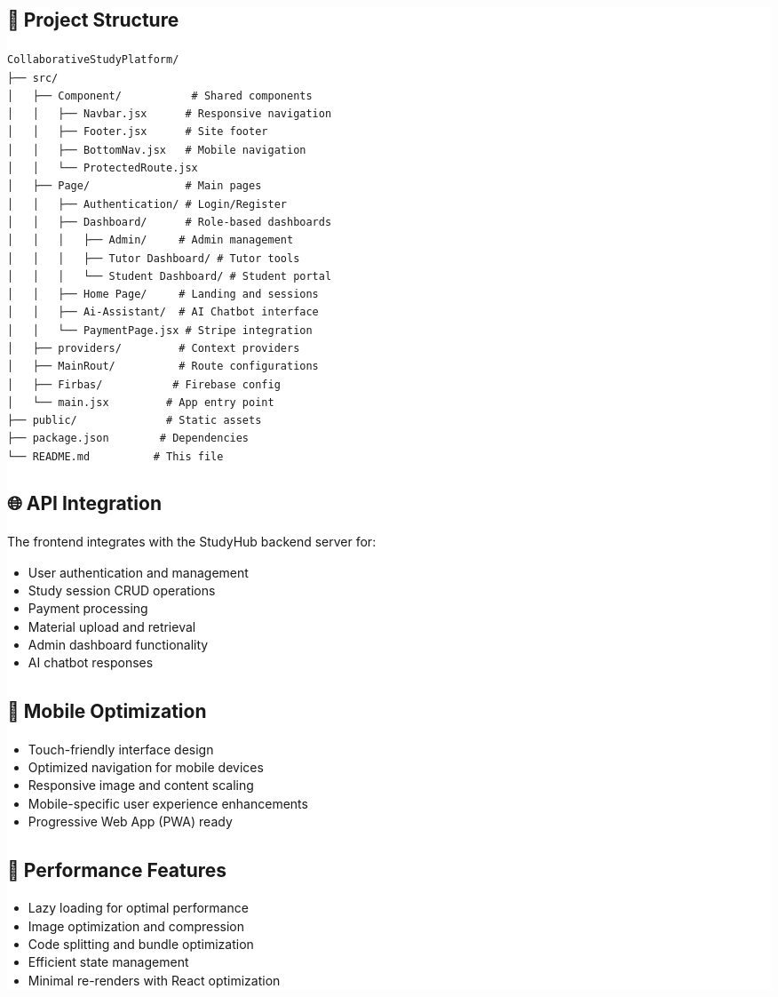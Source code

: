 ## 📁 Project Structure

```
CollaborativeStudyPlatform/
├── src/
│   ├── Component/           # Shared components
│   │   ├── Navbar.jsx      # Responsive navigation
│   │   ├── Footer.jsx      # Site footer
│   │   ├── BottomNav.jsx   # Mobile navigation
│   │   └── ProtectedRoute.jsx
│   ├── Page/               # Main pages
│   │   ├── Authentication/ # Login/Register
│   │   ├── Dashboard/      # Role-based dashboards
│   │   │   ├── Admin/     # Admin management
│   │   │   ├── Tutor Dashboard/ # Tutor tools
│   │   │   └── Student Dashboard/ # Student portal
│   │   ├── Home Page/     # Landing and sessions
│   │   ├── Ai-Assistant/  # AI Chatbot interface
│   │   └── PaymentPage.jsx # Stripe integration
│   ├── providers/         # Context providers
│   ├── MainRout/          # Route configurations
│   ├── Firbas/           # Firebase config
│   └── main.jsx         # App entry point
├── public/              # Static assets
├── package.json        # Dependencies
└── README.md          # This file
```

## 🌐 API Integration

The frontend integrates with the StudyHub backend server for:
- User authentication and management
- Study session CRUD operations
- Payment processing
- Material upload and retrieval
- Admin dashboard functionality
- AI chatbot responses

## 📱 Mobile Optimization

- Touch-friendly interface design
- Optimized navigation for mobile devices
- Responsive image and content scaling
- Mobile-specific user experience enhancements
- Progressive Web App (PWA) ready

## 🎯 Performance Features

- Lazy loading for optimal performance
- Image optimization and compression
- Code splitting and bundle optimization
- Efficient state management
- Minimal re-renders with React optimization
